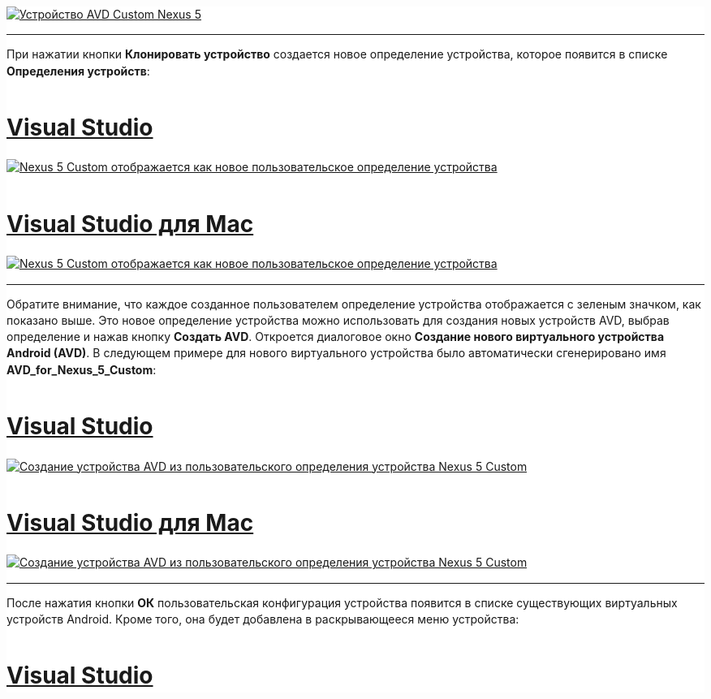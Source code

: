 [![Устройство AVD Custom Nexus 5](google-emulator-manager-images/mac/12-custom-nexus-sml.png)](google-emulator-manager-images/mac/12-custom-nexus.png#lightbox)

-----

При нажатии кнопки **Клонировать устройство** создается новое определение устройства, которое появится в списке **Определения устройств**:

# <a name="visual-studiotabvswin"></a>[Visual Studio](#tab/vswin)

[![Nexus 5 Custom отображается как новое пользовательское определение устройства](google-emulator-manager-images/win/14-new-definition-sml.png)](google-emulator-manager-images/win/14-new-definition.png#lightbox)

# <a name="visual-studio-for-mactabvsmac"></a>[Visual Studio для Mac](#tab/vsmac)

[![Nexus 5 Custom отображается как новое пользовательское определение устройства](google-emulator-manager-images/mac/13-new-definition-sml.png)](google-emulator-manager-images/mac/13-new-definition.png#lightbox)

-----

Обратите внимание, что каждое созданное пользователем определение устройства отображается с зеленым значком, как показано выше. Это новое определение устройства можно использовать для создания новых устройств AVD, выбрав определение и нажав кнопку **Создать AVD**. Откроется диалоговое окно **Создание нового виртуального устройства Android (AVD)**. В следующем примере для нового виртуального устройства было автоматически сгенерировано имя **AVD\_for\_Nexus\_5\_Custom**:

# <a name="visual-studiotabvswin"></a>[Visual Studio](#tab/vswin)

[![Создание устройства AVD из пользовательского определения устройства Nexus 5 Custom](google-emulator-manager-images/win/15-create-avd-sml.png)](google-emulator-manager-images/win/15-create-avd.png#lightbox)

# <a name="visual-studio-for-mactabvsmac"></a>[Visual Studio для Mac](#tab/vsmac)

[![Создание устройства AVD из пользовательского определения устройства Nexus 5 Custom](google-emulator-manager-images/mac/14-create-avd-sml.png)](google-emulator-manager-images/mac/14-create-avd.png#lightbox)

-----

После нажатия кнопки **ОК** пользовательская конфигурация устройства появится в списке существующих виртуальных устройств Android. Кроме того, она будет добавлена в раскрывающееся меню устройства:

# <a name="visual-studiotabvswin"></a>[Visual Studio](#tab/vswin)
